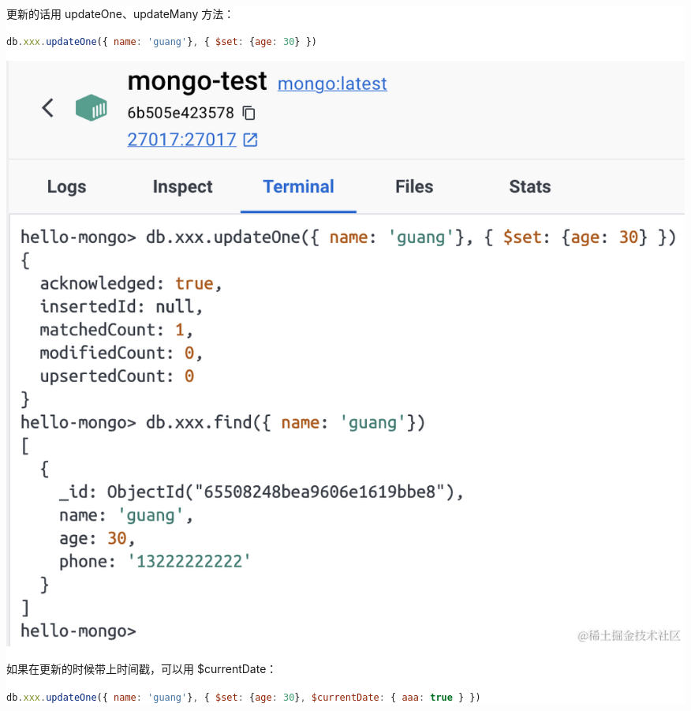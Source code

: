 更新的话用 updateOne、updateMany 方法：

```javascript
db.xxx.updateOne({ name: 'guang'}, { $set: {age: 30} })
```

![](./images/fe549e27503f4899b6d06b8dbae93c97~tplv-k3u1fbpfcp-jj-mark:0:0:0:0:q75.image.png)

如果在更新的时候带上时间戳，可以用 $currentDate：

```javascript
db.xxx.updateOne({ name: 'guang'}, { $set: {age: 30}, $currentDate: { aaa: true } })
```

